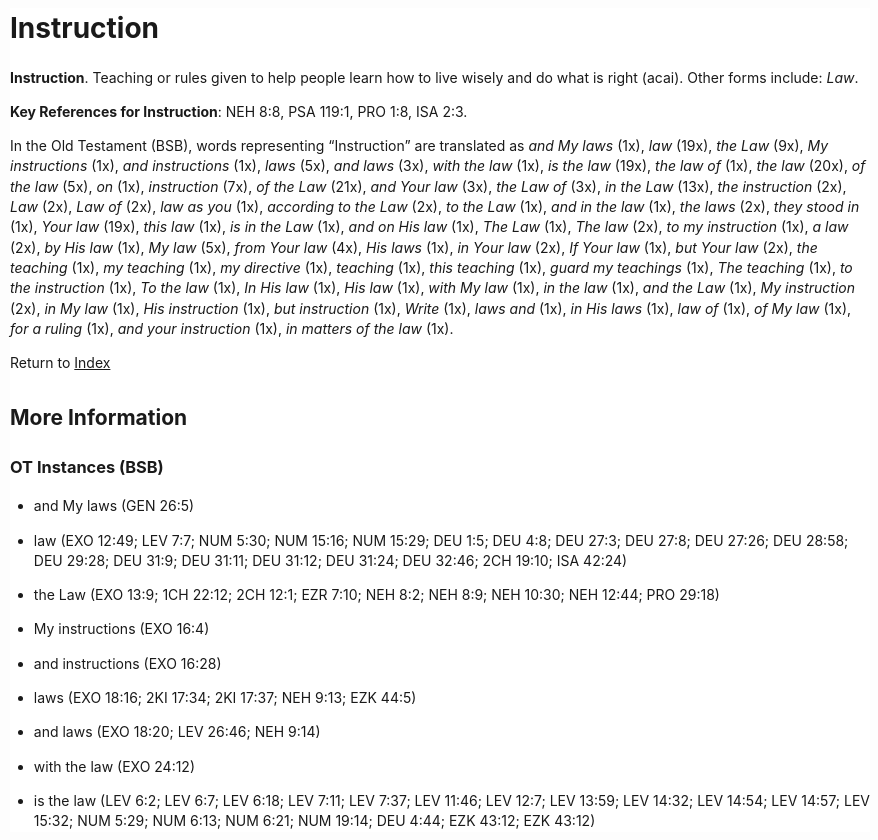 # Instruction
**Instruction**. 
Teaching or rules given to help people learn how to live wisely and do what is right (acai). 
Other forms include: 
*Law*. 


**Key References for Instruction**: 
NEH 8:8, PSA 119:1, PRO 1:8, ISA 2:3. 


In the Old Testament (BSB), words representing “Instruction” are translated as 
*and My laws* (1x), *law* (19x), *the Law* (9x), *My instructions* (1x), *and instructions* (1x), *laws* (5x), *and laws* (3x), *with the law* (1x), *is the law* (19x), *the law of* (1x), *the law* (20x), *of the law* (5x), *on* (1x), *instruction* (7x), *of the Law* (21x), *and Your law* (3x), *the Law of* (3x), *in the Law* (13x), *the instruction* (2x), *Law* (2x), *Law of* (2x), *law as you* (1x), *according to the Law* (2x), *to the Law* (1x), *and in the law* (1x), *the laws* (2x), *they stood in* (1x), *Your law* (19x), *this law* (1x), *is in the Law* (1x), *and on His law* (1x), *The Law* (1x), *The law* (2x), *to my instruction* (1x), *a law* (2x), *by His law* (1x), *My law* (5x), *from Your law* (4x), *His laws* (1x), *in Your law* (2x), *If Your law* (1x), *but Your law* (2x), *the teaching* (1x), *my teaching* (1x), *my directive* (1x), *teaching* (1x), *this teaching* (1x), *guard my teachings* (1x), *The teaching* (1x), *to the instruction* (1x), *To the law* (1x), *In His law* (1x), *His law* (1x), *with My law* (1x), *in the law* (1x), *and the Law* (1x), *My instruction* (2x), *in My law* (1x), *His instruction* (1x), *but instruction* (1x), *Write* (1x), *laws and* (1x), *in His laws* (1x), *law of* (1x), *of My law* (1x), *for a ruling* (1x), *and your instruction* (1x), *in matters of the law* (1x). 




Return to [Index](00-Index.md)

## More Information

### OT Instances (BSB)

* and My laws (GEN 26:5)

* law (EXO 12:49; LEV 7:7; NUM 5:30; NUM 15:16; NUM 15:29; DEU 1:5; DEU 4:8; DEU 27:3; DEU 27:8; DEU 27:26; DEU 28:58; DEU 29:28; DEU 31:9; DEU 31:11; DEU 31:12; DEU 31:24; DEU 32:46; 2CH 19:10; ISA 42:24)

* the Law (EXO 13:9; 1CH 22:12; 2CH 12:1; EZR 7:10; NEH 8:2; NEH 8:9; NEH 10:30; NEH 12:44; PRO 29:18)

* My instructions (EXO 16:4)

* and instructions (EXO 16:28)

* laws (EXO 18:16; 2KI 17:34; 2KI 17:37; NEH 9:13; EZK 44:5)

* and laws (EXO 18:20; LEV 26:46; NEH 9:14)

* with the law (EXO 24:12)

* is the law (LEV 6:2; LEV 6:7; LEV 6:18; LEV 7:11; LEV 7:37; LEV 11:46; LEV 12:7; LEV 13:59; LEV 14:32; LEV 14:54; LEV 14:57; LEV 15:32; NUM 5:29; NUM 6:13; NUM 6:21; NUM 19:14; DEU 4:44; EZK 43:12; EZK 43:12)
